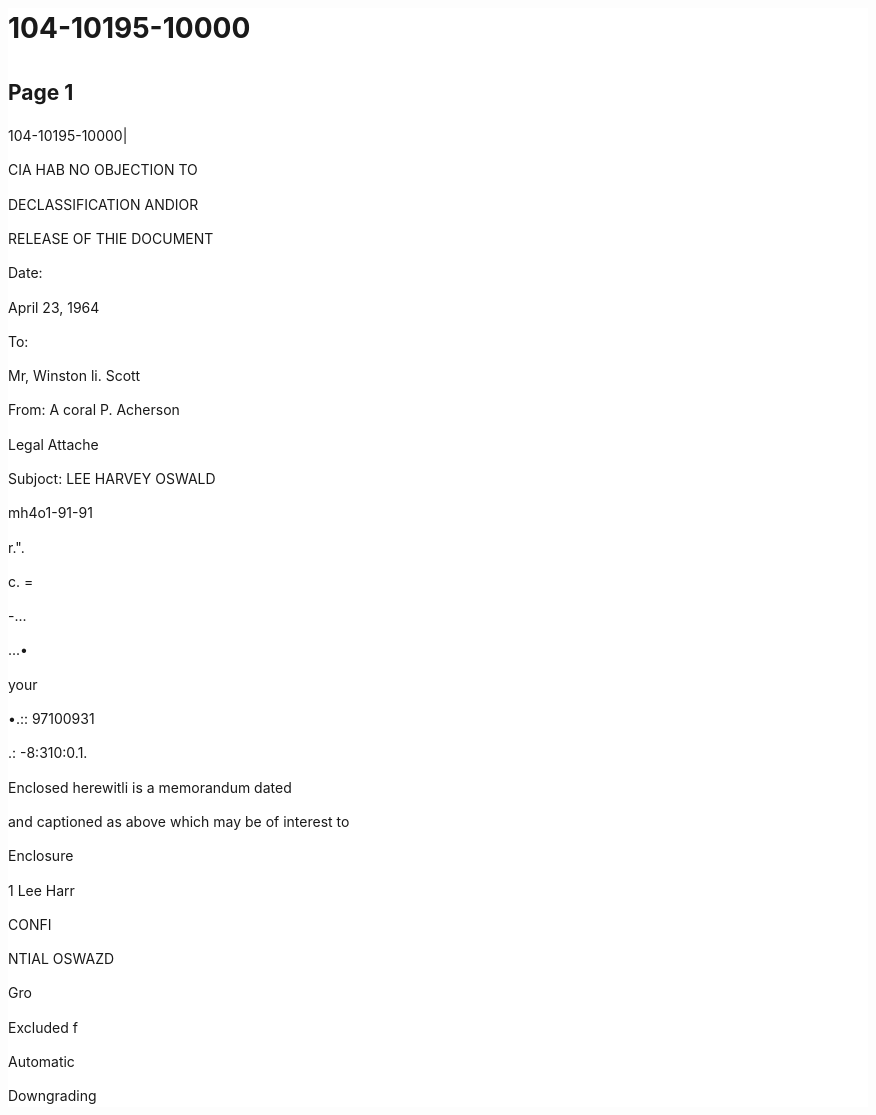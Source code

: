 # 104-10195-10000

## Page 1

104-10195-10000|

CIA HAB NO OBJECTION TO

DECLASSIFICATION ANDIOR

RELEASE OF THIE DOCUMENT

Date:

April 23, 1964

To:

Mr, Winston li. Scott

From: A coral P. Acherson

Legal Attache

Subjoct: LEE HARVEY OSWALD

mh4o1-91-91

r.".

c. =

-...

...•

your

•.:: 97100931

.: -8:310:0.1.

Enclosed herewitli is a memorandum dated

and captioned as above which may be of interest to

Enclosure

1 Lee Harr

CONFI

NTIAL OSWAZD

Gro

Excluded f

Automatic

Downgrading
